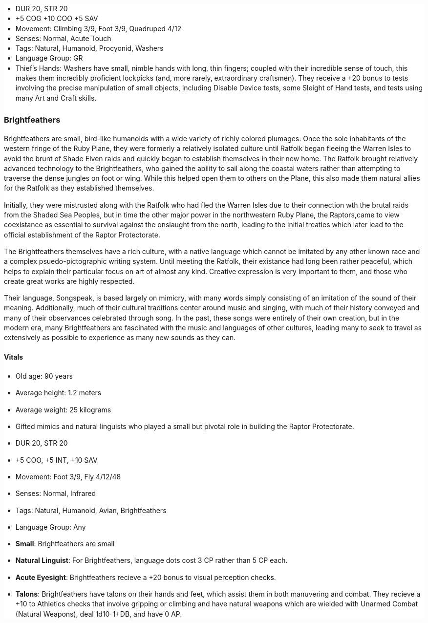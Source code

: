   - DUR 20, STR 20
  - \+5 COG +10 COO +5 SAV
  - Movement: Climbing 3/9, Foot 3/9, Quadruped 4/12
  - Senses: Normal, Acute Touch
  - Tags: Natural, Humanoid, Procyonid, Washers
  - Language Group: GR
  - Thief’s Hands: Washers have small, nimble hands with long, thin fingers; coupled with their incredible sense of touch, this makes them incredibly proficient lockpicks (and, more rarely, extraordinary craftsmen).  They receive a +20 bonus to tests involving the precise manipulation of small objects, including Disable Device tests, some Sleight of Hand tests, and tests using many Art and Craft skills.

### Brightfeathers

Brightfeathers are small, bird-like humanoids with a wide variety of richly colored plumages. Once the sole inhabitants of the western fringe of the Ruby Plane, they were formerly a relatively isolated culture until Ratfolk began fleeing the Warren Isles to avoid the brunt of Shade Elven raids and quickly began to establish themselves in their new home. The Ratfolk brought relatively advanced technology to the Brightfeathers, who gained the ability to sail along the coastal waters rather than attempting to traverse the dense jungles on foot or wing. While this helped open them to others on the Plane, this also made them natural allies for the Ratfolk as they established themselves.

Initially, they were mistrusted along with the Ratfolk who had fled the Warren Isles due to their connection wth the brutal raids from the Shaded Sea Peoples, but in time the other major power in the northwestern Ruby Plane, the Raptors,came to view coexistance as essential to survival against the onslaught from the north, leading to the initial treaties which later lead to the official establishment of the Raptor Protectorate.

The Brightfeathers themselves have a rich culture, with a native language which cannot be imitated by any other known race and a complex psuedo-pictographic writing system. Until meeting the Ratfolk, their existance had long been rather peaceful, which helps to explain their particular focus on art of almost any kind. Creative expression is very important to them, and those who create great works are highly respected.

Their language, Songspeak, is based largely on mimicry, with many words simply consisting of an imitation of the sound of their meaning. Additionally, much of their cultural traditions center around music and singing, with much of their history conveyed and many of their observances celebrated through song. In the past, these songs were entirely of their own creation, but in the modern era, many Brightfeathers are fascinated with the music and languages of other cultures, leading many to seek to travel as extensively as possible to experience as many new sounds as they can.

#### Vitals

- Old age: 90 years
- Average height: 1.2 meters
- Average weight: 25 kilograms

- Gifted mimics and natural linguists who played a small but pivotal role in building the Raptor Protectorate.
- DUR 20, STR 20
- \+5 COO, +5 INT, +10 SAV
- Movement: Foot 3/9, Fly 4/12/48
- Senses: Normal, Infrared
- Tags: Natural, Humanoid, Avian, Brightfeathers
- Language Group: Any
- **Small**: Brightfeathers are small
- **Natural Linguist**: For Brightfeathers, language dots cost 3 CP rather than 5 CP each.
- **Acute Eyesight**: Brightfeathers recieve a +20 bonus to visual perception checks.
- **Talons**: Brightfeathers have talons on their hands and feet, which assist them in both manuvering and combat. They recieve a +10 to Athletics checks that involve gripping or climbing and have natural weapons which are wielded with Unarmed Combat (Natural Weapons), deal 1d10-1+DB, and have 0 AP.
